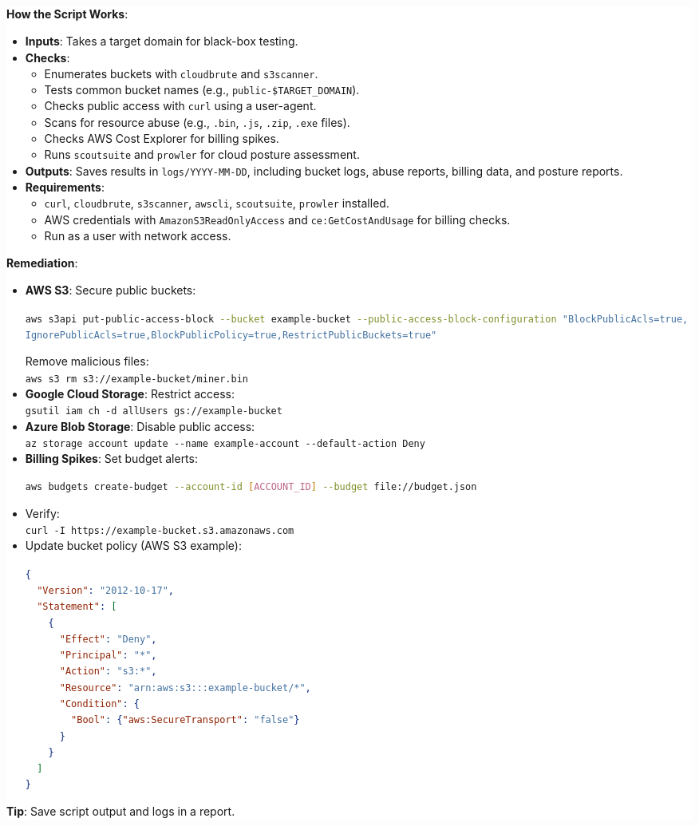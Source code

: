 **How the Script Works**:
- **Inputs**: Takes a target domain for black-box testing.
- **Checks**:
  - Enumerates buckets with `cloudbrute` and `s3scanner`.
  - Tests common bucket names (e.g., `public-$TARGET_DOMAIN`).
  - Checks public access with `curl` using a user-agent.
  - Scans for resource abuse (e.g., `.bin`, `.js`, `.zip`, `.exe` files).
  - Checks AWS Cost Explorer for billing spikes.
  - Runs `scoutsuite` and `prowler` for cloud posture assessment.
- **Outputs**: Saves results in `logs/YYYY-MM-DD`, including bucket logs, abuse reports, billing data, and posture reports.
- **Requirements**:
  - `curl`, `cloudbrute`, `s3scanner`, `awscli`, `scoutsuite`, `prowler` installed.
  - AWS credentials with `AmazonS3ReadOnlyAccess` and `ce:GetCostAndUsage` for billing checks.
  - Run as a user with network access.

**Remediation**:
- **AWS S3**: Secure public buckets:  
  ```bash
  aws s3api put-public-access-block --bucket example-bucket --public-access-block-configuration "BlockPublicAcls=true,IgnorePublicAcls=true,BlockPublicPolicy=true,RestrictPublicBuckets=true"
  ```
  Remove malicious files:  
  `aws s3 rm s3://example-bucket/miner.bin`
- **Google Cloud Storage**: Restrict access:  
  `gsutil iam ch -d allUsers gs://example-bucket`
- **Azure Blob Storage**: Disable public access:  
  `az storage account update --name example-account --default-action Deny`
- **Billing Spikes**: Set budget alerts:  
  ```bash
  aws budgets create-budget --account-id [ACCOUNT_ID] --budget file://budget.json
  ```
- Verify:  
  `curl -I https://example-bucket.s3.amazonaws.com`
- Update bucket policy (AWS S3 example):  
  ```json
  {
    "Version": "2012-10-17",
    "Statement": [
      {
        "Effect": "Deny",
        "Principal": "*",
        "Action": "s3:*",
        "Resource": "arn:aws:s3:::example-bucket/*",
        "Condition": {
          "Bool": {"aws:SecureTransport": "false"}
        }
      }
    ]
  }
  ```

**Tip**: Save script output and logs in a report.
